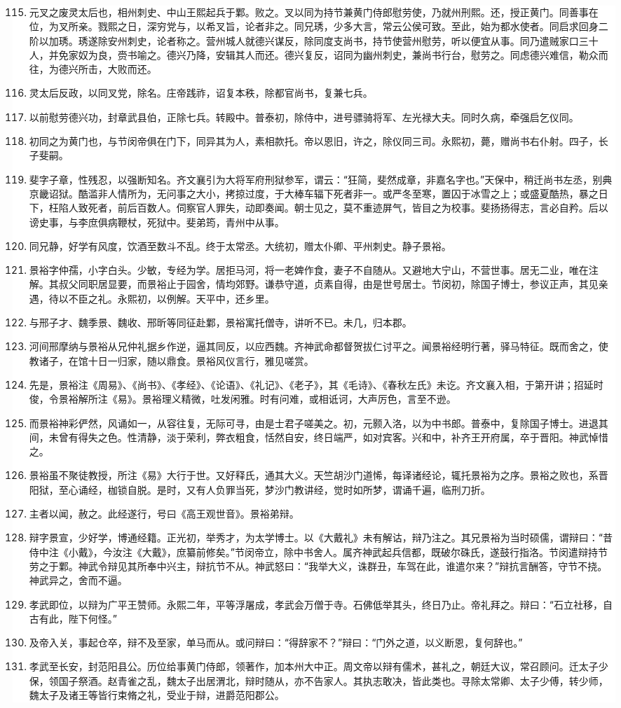 115. <span id="卢玄玄孙思道_昌衡_元明_潜_卢柔子恺_卢观弟仲宣_彪从子文伟_卢同子斐_兄子景裕_景裕弟辩_光_光子贲_光从弟勇_卢诞-115"></span>
元叉之废灵太后也，相州刺史、中山王熙起兵于鄴。败之。叉以同为持节兼黄门侍郎慰劳使，乃就州刑熙。还，授正黄门。同善事在位，为叉所亲。戮熙之日，深穷党与，以希叉旨，论者非之。同兄琇，少多大言，常云公侯可致。至此，始为都水使者。同启求回身二阶以加琇。琇遂除安州刺史，论者称之。营州城人就德兴谋反，除同度支尚书，持节使营州慰劳，听以便宜从事。同乃遣贼家口三十人，并免家奴为良，赍书喻之。德兴乃降，安辑其人而还。德兴复反，诏同为幽州刺史，兼尚书行台，慰劳之。同虑德兴难信，勒众而往，为德兴所击，大败而还。

116. <span id="卢玄玄孙思道_昌衡_元明_潜_卢柔子恺_卢观弟仲宣_彪从子文伟_卢同子斐_兄子景裕_景裕弟辩_光_光子贲_光从弟勇_卢诞-116"></span>
灵太后反政，以同叉党，除名。庄帝践祚，诏复本秩，除都官尚书，复兼七兵。

117. <span id="卢玄玄孙思道_昌衡_元明_潜_卢柔子恺_卢观弟仲宣_彪从子文伟_卢同子斐_兄子景裕_景裕弟辩_光_光子贲_光从弟勇_卢诞-117"></span>
以前慰劳德兴功，封章武县伯，正除七兵。转殿中。普泰初，除侍中，进号骠骑将军、左光禄大夫。同时久病，牵强启乞仪同。

118. <span id="卢玄玄孙思道_昌衡_元明_潜_卢柔子恺_卢观弟仲宣_彪从子文伟_卢同子斐_兄子景裕_景裕弟辩_光_光子贲_光从弟勇_卢诞-118"></span>
初同之为黄门也，与节闵帝俱在门下，同异其为人，素相款托。帝以恩旧，许之，除仪同三司。永熙初，薨，赠尚书右仆射。四子，长子斐嗣。

119. <span id="卢玄玄孙思道_昌衡_元明_潜_卢柔子恺_卢观弟仲宣_彪从子文伟_卢同子斐_兄子景裕_景裕弟辩_光_光子贲_光从弟勇_卢诞-119"></span>
斐字子章，性残忍，以强断知名。齐文襄引为大将军府刑狱参军，谓云：“狂简，斐然成章，非嘉名字也。”天保中，稍迁尚书左丞，别典京畿诏狱。酷滥非人情所为，无问事之大小，拷掠过度，于大棒车辐下死者非一。或严冬至寒，置囚于冰雪之上；或盛夏酷热，暴之日下，枉陷人致死者，前后百数人。伺察官人罪失，动即奏闻。朝士见之，莫不重迹屏气，皆目之为校事。斐扬扬得志，言必自矜。后以谤史事，与李庶俱病鞭杖，死狱中。斐弟筠，青州中从事。

120. <span id="卢玄玄孙思道_昌衡_元明_潜_卢柔子恺_卢观弟仲宣_彪从子文伟_卢同子斐_兄子景裕_景裕弟辩_光_光子贲_光从弟勇_卢诞-120"></span>
同兄静，好学有风度，饮酒至数斗不乱。终于太常丞。大统初，赠太仆卿、平州刺史。静子景裕。

121. <span id="卢玄玄孙思道_昌衡_元明_潜_卢柔子恺_卢观弟仲宣_彪从子文伟_卢同子斐_兄子景裕_景裕弟辩_光_光子贲_光从弟勇_卢诞-121"></span>
景裕字仲孺，小字白头。少敏，专经为学。居拒马河，将一老婢作食，妻子不自随从。又避地大宁山，不营世事。居无二业，唯在注解。其叔父同职居显要，而景裕止于园舍，情均郊野。谦恭守道，贞素自得，由是世号居士。节闵初，除国子博士，参议正声，其见亲遇，待以不臣之礼。永熙初，以例解。天平中，还乡里。

122. <span id="卢玄玄孙思道_昌衡_元明_潜_卢柔子恺_卢观弟仲宣_彪从子文伟_卢同子斐_兄子景裕_景裕弟辩_光_光子贲_光从弟勇_卢诞-122"></span>
与邢子才、魏季景、魏收、邢昕等同征赴鄴，景裕寓托僧寺，讲听不已。未几，归本郡。

123. <span id="卢玄玄孙思道_昌衡_元明_潜_卢柔子恺_卢观弟仲宣_彪从子文伟_卢同子斐_兄子景裕_景裕弟辩_光_光子贲_光从弟勇_卢诞-123"></span>
河间邢摩纳与景裕从兄仲礼据乡作逆，逼其同反，以应西魏。齐神武命都督贺拔仁讨平之。闻景裕经明行著，驿马特征。既而舍之，使教诸子，在馆十日一归家，随以鼎食。景裕风仪言行，雅见嗟赏。

124. <span id="卢玄玄孙思道_昌衡_元明_潜_卢柔子恺_卢观弟仲宣_彪从子文伟_卢同子斐_兄子景裕_景裕弟辩_光_光子贲_光从弟勇_卢诞-124"></span>
先是，景裕注《周易》、《尚书》、《孝经》、《论语》、《礼记》、《老子》，其《毛诗》、《春秋左氏》未讫。齐文襄入相，于第开讲；招延时俊，令景裕解所注《易》。景裕理义精微，吐发闲雅。时有问难，或相诋诃，大声厉色，言至不逊。

125. <span id="卢玄玄孙思道_昌衡_元明_潜_卢柔子恺_卢观弟仲宣_彪从子文伟_卢同子斐_兄子景裕_景裕弟辩_光_光子贲_光从弟勇_卢诞-125"></span>
而景裕神彩俨然，风诵如一，从容往复，无际可寻，由是士君子嗟美之。初，元颢入洛，以为中书郎。普泰中，复除国子博士。进退其间，未曾有得失之色。性清静，淡于荣利，弊衣粗食，恬然自安，终日端严，如对宾客。兴和中，补齐王开府属，卒于晋阳。神武悼惜之。

126. <span id="卢玄玄孙思道_昌衡_元明_潜_卢柔子恺_卢观弟仲宣_彪从子文伟_卢同子斐_兄子景裕_景裕弟辩_光_光子贲_光从弟勇_卢诞-126"></span>
景裕虽不聚徒教授，所注《易》大行于世。又好释氏，通其大义。天竺胡沙门道悕，每译诸经论，辄托景裕为之序。景裕之败也，系晋阳狱，至心诵经，枷锁自脱。是时，又有人负罪当死，梦沙门教讲经，觉时如所梦，谓诵千遍，临刑刀折。

127. <span id="卢玄玄孙思道_昌衡_元明_潜_卢柔子恺_卢观弟仲宣_彪从子文伟_卢同子斐_兄子景裕_景裕弟辩_光_光子贲_光从弟勇_卢诞-127"></span>
主者以闻，赦之。此经遂行，号曰《高王观世音》。景裕弟辩。

128. <span id="卢玄玄孙思道_昌衡_元明_潜_卢柔子恺_卢观弟仲宣_彪从子文伟_卢同子斐_兄子景裕_景裕弟辩_光_光子贲_光从弟勇_卢诞-128"></span>
辩字景宣，少好学，博通经籍。正光初，举秀才，为太学博士。以《大戴礼》未有解诂，辩乃注之。其兄景裕为当时硕儒，谓辩曰：“昔侍中注《小戴》，今汝注《大戴》，庶纂前修矣。”节闵帝立，除中书舍人。属齐神武起兵信都，既破尔硃氏，遂鼓行指洛。节闵遣辩持节劳之于鄴。神武令辩见其所奉中兴主，辩抗节不从。神武怒曰：“我举大义，诛群丑，车驾在此，谁遣尔来？”辩抗言酬答，守节不挠。神武异之，舍而不逼。

129. <span id="卢玄玄孙思道_昌衡_元明_潜_卢柔子恺_卢观弟仲宣_彪从子文伟_卢同子斐_兄子景裕_景裕弟辩_光_光子贲_光从弟勇_卢诞-129"></span>
孝武即位，以辩为广平王赞师。永熙二年，平等浮屠成，孝武会万僧于寺。石佛低举其头，终日乃止。帝礼拜之。辩曰：“石立社移，自古有此，陛下何怪。”

130. <span id="卢玄玄孙思道_昌衡_元明_潜_卢柔子恺_卢观弟仲宣_彪从子文伟_卢同子斐_兄子景裕_景裕弟辩_光_光子贲_光从弟勇_卢诞-130"></span>
及帝入关，事起仓卒，辩不及至家，单马而从。或问辩曰：“得辞家不？”辩曰：“门外之道，以义断恩，复何辞也。”

131. <span id="卢玄玄孙思道_昌衡_元明_潜_卢柔子恺_卢观弟仲宣_彪从子文伟_卢同子斐_兄子景裕_景裕弟辩_光_光子贲_光从弟勇_卢诞-131"></span>
孝武至长安，封范阳县公。历位给事黄门侍郎，领著作，加本州大中正。周文帝以辩有儒术，甚礼之，朝廷大议，常召顾问。迁太子少保，领国子祭酒。赵青雀之乱，魏太子出居渭北，辩时随从，亦不告家人。其执志敢决，皆此类也。寻除太常卿、太子少傅，转少师，魏太子及诸王等皆行束脩之礼，受业于辩，进爵范阳郡公。
